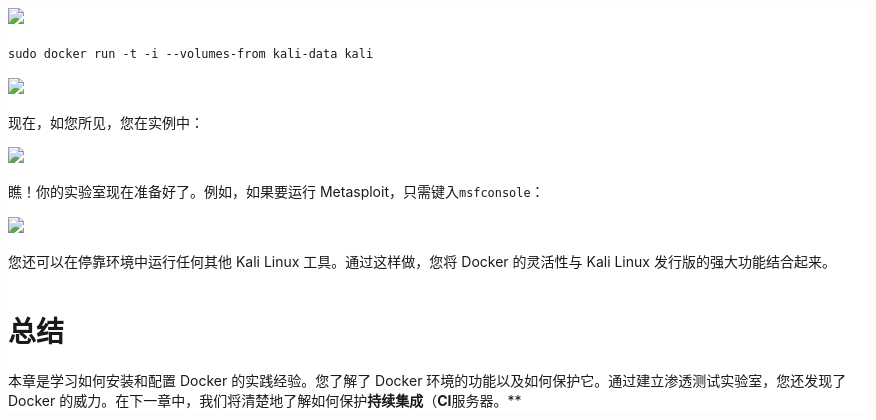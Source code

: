 ![](../images/00173.jpeg)

```
sudo docker run -t -i --volumes-from kali-data kali
```

![](../images/00174.jpeg)

现在，如您所见，您在实例中：

![](../images/00175.jpeg)

瞧！你的实验室现在准备好了。例如，如果要运行 Metasploit，只需键入`msfconsole`：

![](../images/00176.jpeg)

您还可以在停靠环境中运行任何其他 Kali Linux 工具。通过这样做，您将 Docker 的灵活性与 Kali Linux 发行版的强大功能结合起来。

# 总结

本章是学习如何安装和配置 Docker 的实践经验。您了解了 Docker 环境的功能以及如何保护它。通过建立渗透测试实验室，您还发现了 Docker 的威力。在下一章中，我们将清楚地了解如何保护**持续集成**（**CI**服务器。**